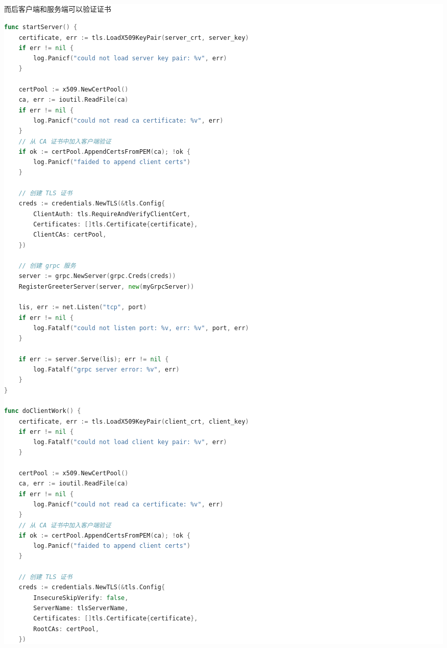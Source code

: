 而后客户端和服务端可以验证证书

```go
func startServer() {
	certificate, err := tls.LoadX509KeyPair(server_crt, server_key)
	if err != nil {
		log.Panicf("could not load server key pair: %v", err)
	}

	certPool := x509.NewCertPool()
	ca, err := ioutil.ReadFile(ca)
	if err != nil {
		log.Panicf("could not read ca certificate: %v", err)
	}
	// 从 CA 证书中加入客户端验证
	if ok := certPool.AppendCertsFromPEM(ca); !ok {
		log.Panicf("faided to append client certs")
	}

	// 创建 TLS 证书
	creds := credentials.NewTLS(&tls.Config{
		ClientAuth: tls.RequireAndVerifyClientCert,
		Certificates: []tls.Certificate{certificate},
		ClientCAs: certPool,
	})

	// 创建 grpc 服务
	server := grpc.NewServer(grpc.Creds(creds))
	RegisterGreeterServer(server, new(myGrpcServer))

	lis, err := net.Listen("tcp", port)
	if err != nil {
		log.Fatalf("could not listen port: %v, err: %v", port, err)
	}

	if err := server.Serve(lis); err != nil {
		log.Fatalf("grpc server error: %v", err)
	}
}

func doClientWork() {
	certificate, err := tls.LoadX509KeyPair(client_crt, client_key)
	if err != nil {
		log.Fatalf("could not load client key pair: %v", err)
	}

	certPool := x509.NewCertPool()
	ca, err := ioutil.ReadFile(ca)
	if err != nil {
		log.Panicf("could not read ca certificate: %v", err)
	}
	// 从 CA 证书中加入客户端验证
	if ok := certPool.AppendCertsFromPEM(ca); !ok {
		log.Panicf("faided to append client certs")
	}

	// 创建 TLS 证书
	creds := credentials.NewTLS(&tls.Config{
		InsecureSkipVerify: false,
		ServerName: tlsServerName,
		Certificates: []tls.Certificate{certificate},
		RootCAs: certPool,
	})

```